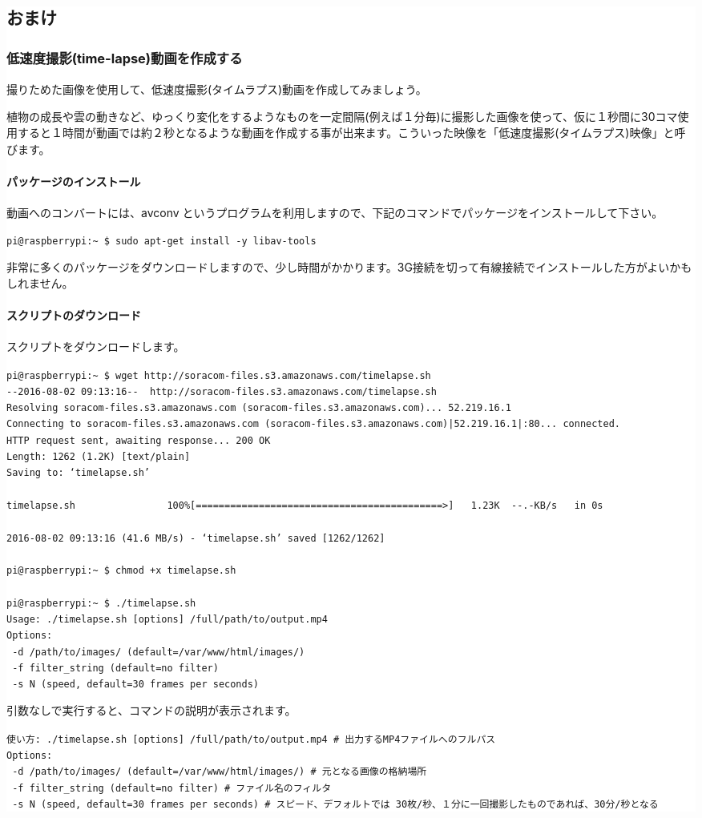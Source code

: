 ## <a name="section6">おまけ</a>
### <a name="section6-1">低速度撮影(time-lapse)動画を作成する</a>
撮りためた画像を使用して、低速度撮影(タイムラプス)動画を作成してみましょう。

植物の成長や雲の動きなど、ゆっくり変化をするようなものを一定間隔(例えば１分毎)に撮影した画像を使って、仮に１秒間に30コマ使用すると１時間が動画では約２秒となるような動画を作成する事が出来ます。こういった映像を「低速度撮影(タイムラプス)映像」と呼びます。

#### パッケージのインストール
動画へのコンバートには、avconv というプログラムを利用しますので、下記のコマンドでパッケージをインストールして下さい。

```
pi@raspberrypi:~ $ sudo apt-get install -y libav-tools
```

非常に多くのパッケージをダウンロードしますので、少し時間がかかります。3G接続を切って有線接続でインストールした方がよいかもしれません。

#### スクリプトのダウンロード
スクリプトをダウンロードします。

```
pi@raspberrypi:~ $ wget http://soracom-files.s3.amazonaws.com/timelapse.sh
--2016-08-02 09:13:16--  http://soracom-files.s3.amazonaws.com/timelapse.sh
Resolving soracom-files.s3.amazonaws.com (soracom-files.s3.amazonaws.com)... 52.219.16.1
Connecting to soracom-files.s3.amazonaws.com (soracom-files.s3.amazonaws.com)|52.219.16.1|:80... connected.
HTTP request sent, awaiting response... 200 OK
Length: 1262 (1.2K) [text/plain]
Saving to: ‘timelapse.sh’

timelapse.sh                100%[===========================================>]   1.23K  --.-KB/s   in 0s

2016-08-02 09:13:16 (41.6 MB/s) - ‘timelapse.sh’ saved [1262/1262]

pi@raspberrypi:~ $ chmod +x timelapse.sh

pi@raspberrypi:~ $ ./timelapse.sh
Usage: ./timelapse.sh [options] /full/path/to/output.mp4
Options:
 -d /path/to/images/ (default=/var/www/html/images/)
 -f filter_string (default=no filter)
 -s N (speed, default=30 frames per seconds)
```

引数なしで実行すると、コマンドの説明が表示されます。

```
使い方: ./timelapse.sh [options] /full/path/to/output.mp4 # 出力するMP4ファイルへのフルパス
Options:
 -d /path/to/images/ (default=/var/www/html/images/) # 元となる画像の格納場所
 -f filter_string (default=no filter) # ファイル名のフィルタ
 -s N (speed, default=30 frames per seconds) # スピード、デフォルトでは 30枚/秒、１分に一回撮影したものであれば、30分/秒となる
```
